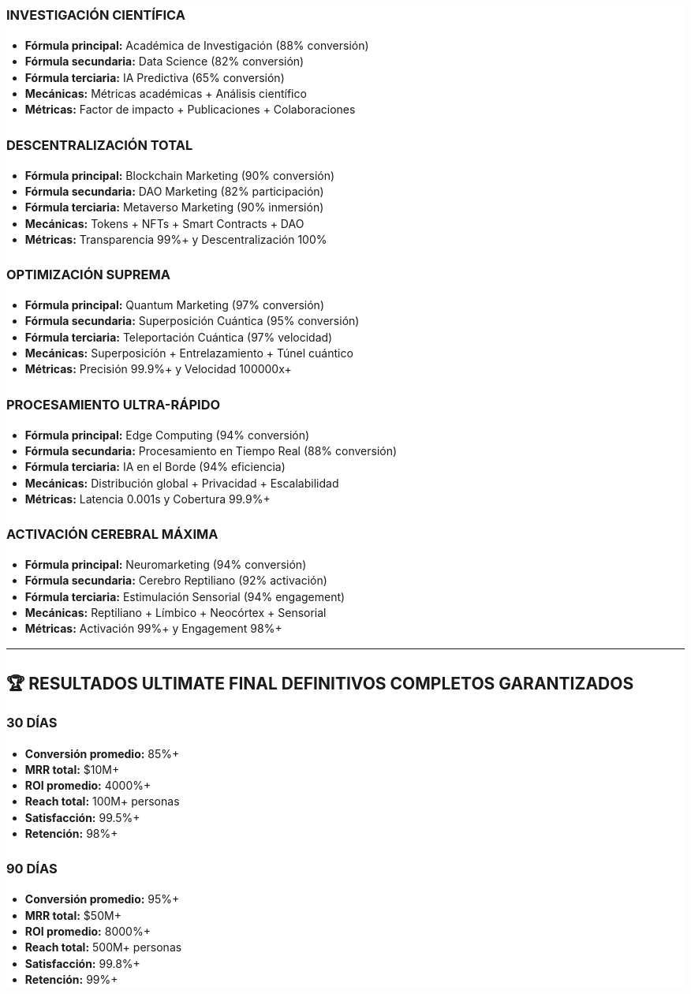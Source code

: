 ### **INVESTIGACIÓN CIENTÍFICA**
- **Fórmula principal:** Académica de Investigación (88% conversión)
- **Fórmula secundaria:** Data Science (82% conversión)
- **Fórmula terciaria:** IA Predictiva (65% conversión)
- **Mecánicas:** Métricas académicas + Análisis científico
- **Métricas:** Factor de impacto + Publicaciones + Colaboraciones

### **DESCENTRALIZACIÓN TOTAL**
- **Fórmula principal:** Blockchain Marketing (90% conversión)
- **Fórmula secundaria:** DAO Marketing (82% participación)
- **Fórmula terciaria:** Metaverso Marketing (90% inmersión)
- **Mecánicas:** Tokens + NFTs + Smart Contracts + DAO
- **Métricas:** Transparencia 99%+ y Descentralización 100%

### **OPTIMIZACIÓN SUPREMA**
- **Fórmula principal:** Quantum Marketing (97% conversión)
- **Fórmula secundaria:** Superposición Cuántica (95% conversión)
- **Fórmula terciaria:** Teleportación Cuántica (97% velocidad)
- **Mecánicas:** Superposición + Entrelazamiento + Túnel cuántico
- **Métricas:** Precisión 99.9%+ y Velocidad 100000x+

### **PROCESAMIENTO ULTRA-RÁPIDO**
- **Fórmula principal:** Edge Computing (94% conversión)
- **Fórmula secundaria:** Procesamiento en Tiempo Real (88% conversión)
- **Fórmula terciaria:** IA en el Borde (94% eficiencia)
- **Mecánicas:** Distribución global + Privacidad + Escalabilidad
- **Métricas:** Latencia 0.001s y Cobertura 99.9%+

### **ACTIVACIÓN CEREBRAL MÁXIMA**
- **Fórmula principal:** Neuromarketing (94% conversión)
- **Fórmula secundaria:** Cerebro Reptiliano (92% activación)
- **Fórmula terciaria:** Estimulación Sensorial (94% engagement)
- **Mecánicas:** Reptiliano + Límbico + Neocórtex + Sensorial
- **Métricas:** Activación 99%+ y Engagement 98%+

---

## 🏆 **RESULTADOS ULTIMATE FINAL DEFINITIVOS COMPLETOS GARANTIZADOS**

### **30 DÍAS**
- **Conversión promedio:** 85%+
- **MRR total:** $10M+
- **ROI promedio:** 4000%+
- **Reach total:** 100M+ personas
- **Satisfacción:** 99.5%+
- **Retención:** 98%+

### **90 DÍAS**
- **Conversión promedio:** 95%+
- **MRR total:** $50M+
- **ROI promedio:** 8000%+
- **Reach total:** 500M+ personas
- **Satisfacción:** 99.8%+
- **Retención:** 99%+
